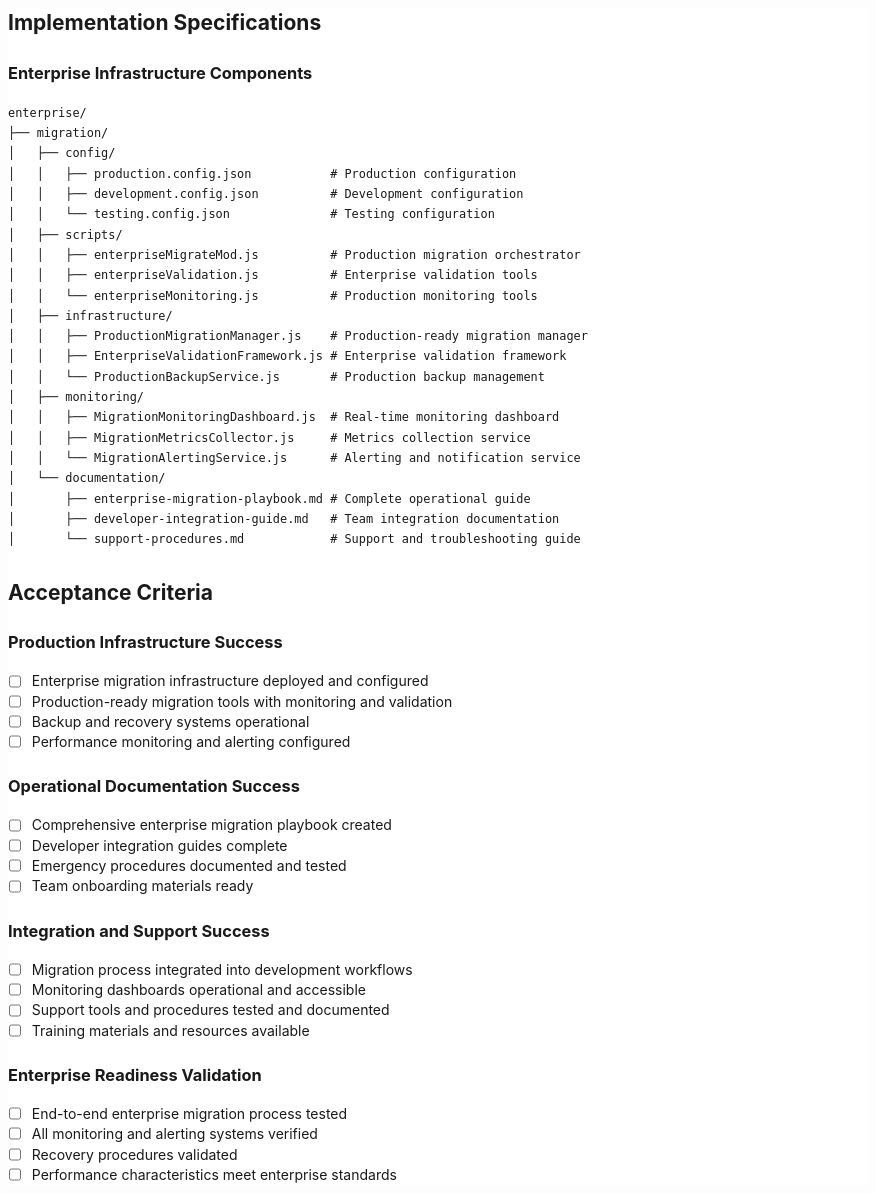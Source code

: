 ## Implementation Specifications

### Enterprise Infrastructure Components
```
enterprise/
├── migration/
│   ├── config/
│   │   ├── production.config.json           # Production configuration
│   │   ├── development.config.json          # Development configuration
│   │   └── testing.config.json              # Testing configuration
│   ├── scripts/
│   │   ├── enterpriseMigrateMod.js          # Production migration orchestrator
│   │   ├── enterpriseValidation.js          # Enterprise validation tools
│   │   └── enterpriseMonitoring.js          # Production monitoring tools
│   ├── infrastructure/
│   │   ├── ProductionMigrationManager.js    # Production-ready migration manager
│   │   ├── EnterpriseValidationFramework.js # Enterprise validation framework
│   │   └── ProductionBackupService.js       # Production backup management
│   ├── monitoring/
│   │   ├── MigrationMonitoringDashboard.js  # Real-time monitoring dashboard
│   │   ├── MigrationMetricsCollector.js     # Metrics collection service
│   │   └── MigrationAlertingService.js      # Alerting and notification service
│   └── documentation/
│       ├── enterprise-migration-playbook.md # Complete operational guide
│       ├── developer-integration-guide.md   # Team integration documentation
│       └── support-procedures.md            # Support and troubleshooting guide
```

## Acceptance Criteria

### Production Infrastructure Success
- [ ] Enterprise migration infrastructure deployed and configured
- [ ] Production-ready migration tools with monitoring and validation
- [ ] Backup and recovery systems operational
- [ ] Performance monitoring and alerting configured

### Operational Documentation Success
- [ ] Comprehensive enterprise migration playbook created
- [ ] Developer integration guides complete
- [ ] Emergency procedures documented and tested
- [ ] Team onboarding materials ready

### Integration and Support Success
- [ ] Migration process integrated into development workflows
- [ ] Monitoring dashboards operational and accessible
- [ ] Support tools and procedures tested and documented
- [ ] Training materials and resources available

### Enterprise Readiness Validation
- [ ] End-to-end enterprise migration process tested
- [ ] All monitoring and alerting systems verified
- [ ] Recovery procedures validated
- [ ] Performance characteristics meet enterprise standards

